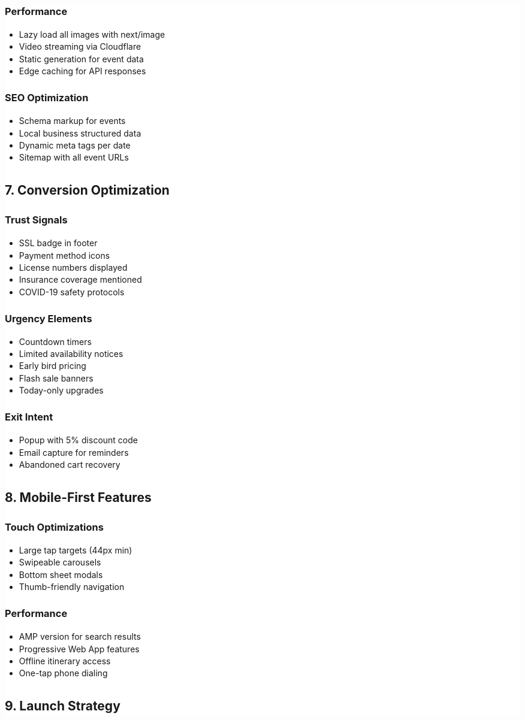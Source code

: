 ### Performance
- Lazy load all images with next/image
- Video streaming via Cloudflare
- Static generation for event data
- Edge caching for API responses

### SEO Optimization
- Schema markup for events
- Local business structured data
- Dynamic meta tags per date
- Sitemap with all event URLs

## 7. Conversion Optimization

### Trust Signals
- SSL badge in footer
- Payment method icons
- License numbers displayed
- Insurance coverage mentioned
- COVID-19 safety protocols

### Urgency Elements
- Countdown timers
- Limited availability notices
- Early bird pricing
- Flash sale banners
- Today-only upgrades

### Exit Intent
- Popup with 5% discount code
- Email capture for reminders
- Abandoned cart recovery

## 8. Mobile-First Features

### Touch Optimizations
- Large tap targets (44px min)
- Swipeable carousels
- Bottom sheet modals
- Thumb-friendly navigation

### Performance
- AMP version for search results
- Progressive Web App features
- Offline itinerary access
- One-tap phone dialing

## 9. Launch Strategy
